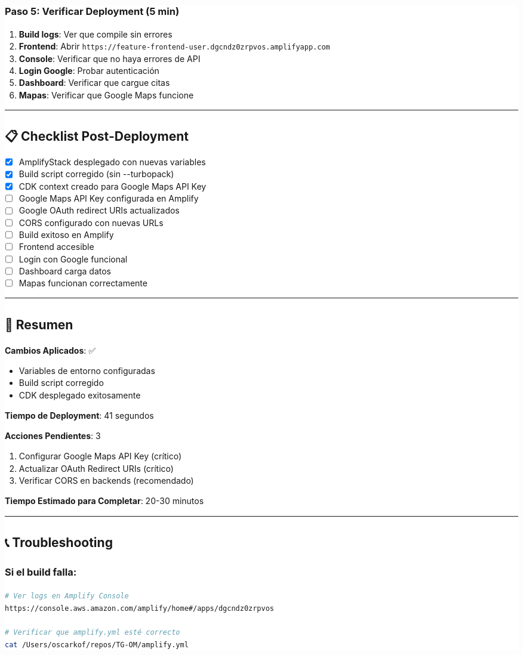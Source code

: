 ### **Paso 5: Verificar Deployment** (5 min)
1. **Build logs**: Ver que compile sin errores
2. **Frontend**: Abrir `https://feature-frontend-user.dgcndz0zrpvos.amplifyapp.com`
3. **Console**: Verificar que no haya errores de API
4. **Login Google**: Probar autenticación
5. **Dashboard**: Verificar que cargue citas
6. **Mapas**: Verificar que Google Maps funcione

---

## 📋 Checklist Post-Deployment

- [x] AmplifyStack desplegado con nuevas variables
- [x] Build script corregido (sin --turbopack)
- [x] CDK context creado para Google Maps API Key
- [ ] Google Maps API Key configurada en Amplify
- [ ] Google OAuth redirect URIs actualizados
- [ ] CORS configurado con nuevas URLs
- [ ] Build exitoso en Amplify
- [ ] Frontend accesible
- [ ] Login con Google funcional
- [ ] Dashboard carga datos
- [ ] Mapas funcionan correctamente

---

## 🎉 Resumen

**Cambios Aplicados**: ✅
- Variables de entorno configuradas
- Build script corregido
- CDK desplegado exitosamente

**Tiempo de Deployment**: 41 segundos

**Acciones Pendientes**: 3
1. Configurar Google Maps API Key (crítico)
2. Actualizar OAuth Redirect URIs (crítico)
3. Verificar CORS en backends (recomendado)

**Tiempo Estimado para Completar**: 20-30 minutos

---

## 📞 Troubleshooting

### **Si el build falla**:
```bash
# Ver logs en Amplify Console
https://console.aws.amazon.com/amplify/home#/apps/dgcndz0zrpvos

# Verificar que amplify.yml esté correcto
cat /Users/oscarkof/repos/TG-OM/amplify.yml
```
